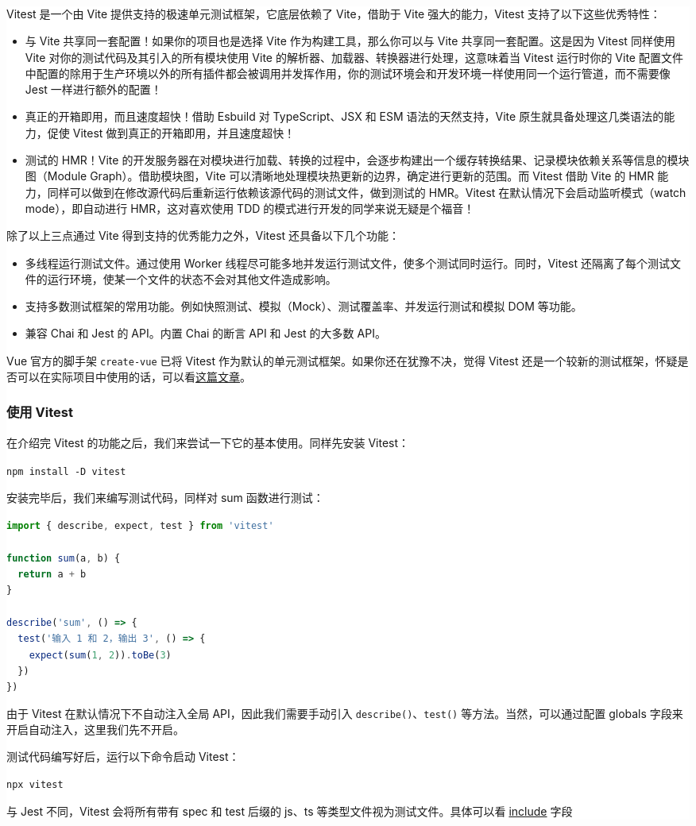Vitest 是一个由 Vite 提供支持的极速单元测试框架，它底层依赖了 Vite，借助于 Vite 强大的能力，Vitest 支持了以下这些优秀特性：

- 与 Vite 共享同一套配置！如果你的项目也是选择 Vite 作为构建工具，那么你可以与 Vite 共享同一套配置。这是因为 Vitest 同样使用 Vite 对你的测试代码及其引入的所有模块使用 Vite 的解析器、加载器、转换器进行处理，这意味着当 Vitest 运行时你的 Vite 配置文件中配置的除用于生产环境以外的所有插件都会被调用并发挥作用，你的测试环境会和开发环境一样使用同一个运行管道，而不需要像 Jest 一样进行额外的配置！

- 真正的开箱即用，而且速度超快！借助 Esbuild 对 TypeScript、JSX 和 ESM 语法的天然支持，Vite 原生就具备处理这几类语法的能力，促使 Vitest 做到真正的开箱即用，并且速度超快！

- 测试的 HMR！Vite 的开发服务器在对模块进行加载、转换的过程中，会逐步构建出一个缓存转换结果、记录模块依赖关系等信息的模块图（Module Graph）。借助模块图，Vite 可以清晰地处理模块热更新的边界，确定进行更新的范围。而 Vitest 借助 Vite 的 HMR 能力，同样可以做到在修改源代码后重新运行依赖该源代码的测试文件，做到测试的 HMR。Vitest 在默认情况下会启动监听模式（watch mode），即自动进行 HMR，这对喜欢使用 TDD 的模式进行开发的同学来说无疑是个福音！

除了以上三点通过 Vite 得到支持的优秀能力之外，Vitest 还具备以下几个功能：

- 多线程运行测试文件。通过使用 Worker 线程尽可能多地并发运行测试文件，使多个测试同时运行。同时，Vitest 还隔离了每个测试文件的运行环境，使某一个文件的状态不会对其他文件造成影响。

- 支持多数测试框架的常用功能。例如快照测试、模拟（Mock）、测试覆盖率、并发运行测试和模拟 DOM 等功能。

- 兼容 Chai 和 Jest 的 API。内置 Chai 的断言 API 和 Jest 的大多数 API。

Vue 官方的脚手架 `create-vue` 已将 Vitest 作为默认的单元测试框架。如果你还在犹豫不决，觉得 Vitest 还是一个较新的测试框架，怀疑是否可以在实际项目中使用的话，可以看[这篇文章](https://mp.weixin.qq.com/s/Ara_KWegpSRssIPz3Oddtw)。

### 使用 Vitest

在介绍完 Vitest 的功能之后，我们来尝试一下它的基本使用。同样先安装 Vitest：

```
npm install -D vitest
```

安装完毕后，我们来编写测试代码，同样对 sum 函数进行测试：

```js
import { describe, expect, test } from 'vitest'

function sum(a, b) {
  return a + b
}

describe('sum', () => {
  test('输入 1 和 2，输出 3', () => {
    expect(sum(1, 2)).toBe(3)
  })
})
```

由于 Vitest 在默认情况下不自动注入全局 API，因此我们需要手动引入 `describe()`、`test()` 等方法。当然，可以通过配置 globals 字段来开启自动注入，这里我们先不开启。

测试代码编写好后，运行以下命令启动 Vitest：

```
npx vitest
```

与 Jest 不同，Vitest 会将所有带有 spec 和 test 后缀的 js、ts 等类型文件视为测试文件。具体可以看 [include](https://cn.vitest.dev/config/#include) 字段
